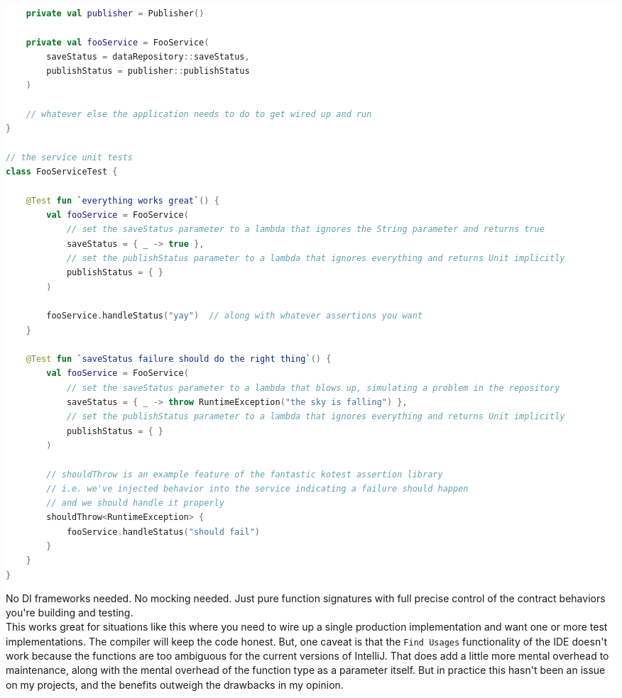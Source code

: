 ```kotlin
    private val publisher = Publisher()
    
    private val fooService = FooService(
        saveStatus = dataRepository::saveStatus,
        publishStatus = publisher::publishStatus
    )
    
    // whatever else the application needs to do to get wired up and run
}

// the service unit tests
class FooServiceTest {
    
    @Test fun `everything works great`() {
        val fooService = FooService(
            // set the saveStatus parameter to a lambda that ignores the String parameter and returns true
            saveStatus = { _ -> true },
            // set the publishStatus parameter to a lambda that ignores everything and returns Unit implicitly 
            publishStatus = { }
        )
        
        fooService.handleStatus("yay")  // along with whatever assertions you want
    }

    @Test fun `saveStatus failure should do the right thing`() {
        val fooService = FooService(
            // set the saveStatus parameter to a lambda that blows up, simulating a problem in the repository
            saveStatus = { _ -> throw RuntimeException("the sky is falling") },
            // set the publishStatus parameter to a lambda that ignores everything and returns Unit implicitly 
            publishStatus = { }
        )

        // shouldThrow is an example feature of the fantastic kotest assertion library
        // i.e. we've injected behavior into the service indicating a failure should happen
        // and we should handle it properly
        shouldThrow<RuntimeException> {
            fooService.handleStatus("should fail")  
        }
    }
}
```

No DI frameworks needed. No mocking needed. Just pure function signatures with full precise control of the contract
behaviors you're building and testing.  
This works great for situations like this where you need to wire up a single production implementation and want one
or more test implementations.  The compiler will keep the code honest.  But, one caveat is that the `Find Usages`
functionality of the IDE doesn't work because the functions are too ambiguous for the current versions of IntelliJ.
That does add a little more mental overhead to maintenance, along with the mental overhead of the function type as a
parameter itself.  But in practice this hasn't been an issue on my projects, and the benefits outweigh the drawbacks
in my opinion.
